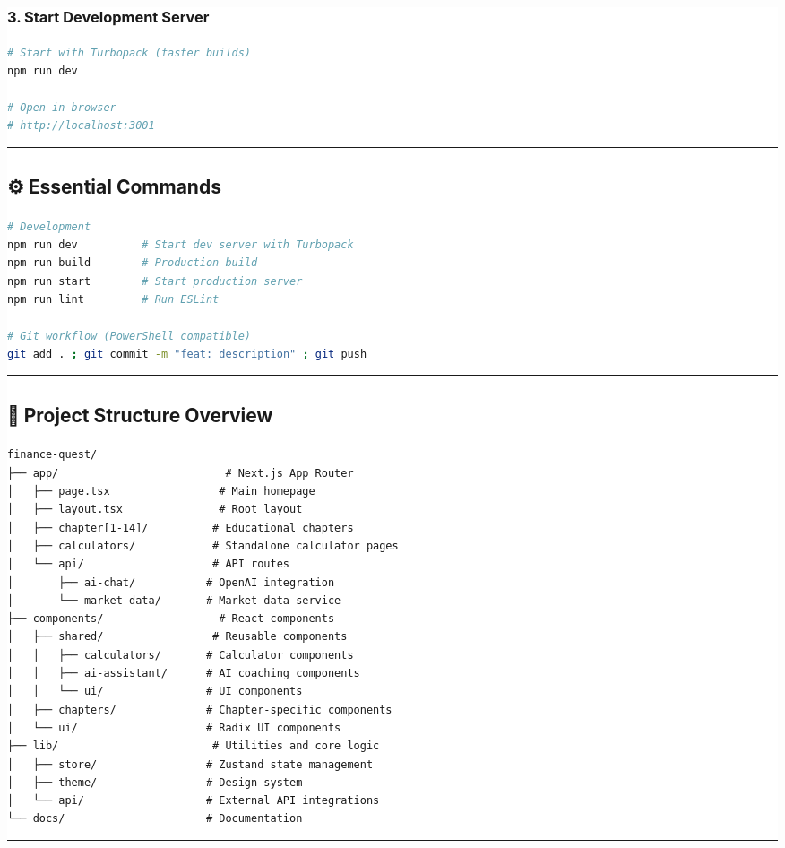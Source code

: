 ### **3. Start Development Server**
```bash
# Start with Turbopack (faster builds)
npm run dev

# Open in browser
# http://localhost:3001
```

---

## ⚙️ **Essential Commands**

```bash
# Development
npm run dev          # Start dev server with Turbopack
npm run build        # Production build
npm run start        # Start production server
npm run lint         # Run ESLint

# Git workflow (PowerShell compatible)
git add . ; git commit -m "feat: description" ; git push
```

---

## 🧭 **Project Structure Overview**

```
finance-quest/
├── app/                          # Next.js App Router
│   ├── page.tsx                 # Main homepage
│   ├── layout.tsx               # Root layout
│   ├── chapter[1-14]/          # Educational chapters
│   ├── calculators/            # Standalone calculator pages
│   └── api/                    # API routes
│       ├── ai-chat/           # OpenAI integration
│       └── market-data/       # Market data service
├── components/                  # React components
│   ├── shared/                 # Reusable components
│   │   ├── calculators/       # Calculator components
│   │   ├── ai-assistant/      # AI coaching components
│   │   └── ui/                # UI components
│   ├── chapters/              # Chapter-specific components
│   └── ui/                    # Radix UI components
├── lib/                        # Utilities and core logic
│   ├── store/                 # Zustand state management
│   ├── theme/                 # Design system
│   └── api/                   # External API integrations
└── docs/                      # Documentation
```

---